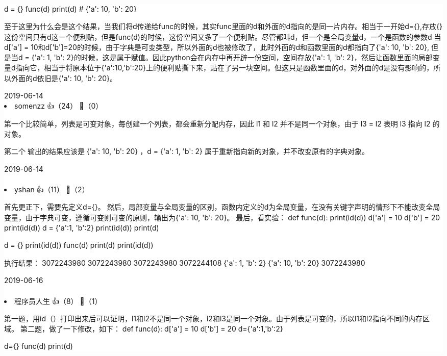 
d = {}
func(d)
print(d)  # {&#39;a&#39;: 10, &#39;b&#39;: 20}

至于这里为什么会是这个结果，当我们将d传递给func的时候，其实func里面的d和外面的d指向的是同一片内存。相当于一开始d={},存放{}这份空间只有d这一个便利贴，但是func(d)的时候，这份空间又多了一个便利贴。尽管都叫d，但一个是全局变量d，一个是函数的参数d
当d[&#39;a&#39;] = 10和d[&#39;b&#39;]=20的时候，由于字典是可变类型，所以外面的d也被修改了，此时外面的d和函数里面的d都指向了{&#39;a&#39;: 10, &#39;b&#39;: 20}, 但是当d = {&#39;a&#39;: 1, &#39;b&#39;: 2}的时候，这是属于赋值。因此python会在内存中再开辟一份空间，空间存放{&#39;a&#39;: 1, &#39;b&#39;: 2}，然后让函数里面的局部变量d指向它，相当于将原本位于{&#39;a&#39;:10,&#39;b&#39;:20}上的便利贴撕下来，贴在了另一块空间。但这只是函数里面的d，对外面的d是没有影响的，所以外面的d依旧是{&#39;a&#39;: 10, &#39;b&#39;: 20}。</p>2019-06-14</li><br/><li><span>somenzz</span> 👍（24） 💬（0）<p>第一个比较简单，列表是可变对象，每创建一个列表，都会重新分配内存，因此 l1 和 l2 并不是同一个对象，由于 l3 = l2 表明 l3 指向 l2 的对象。

第二个 输出的结果应该是 {&#39;a&#39;: 10, &#39;b&#39;: 20} ，d = {&#39;a&#39;: 1, &#39;b&#39;: 2} 属于重新指向新的对象，并不改变原有的字典对象。</p>2019-06-14</li><br/><li><span>yshan</span> 👍（11） 💬（2）<p>首先更正下，需要先定义d={}。
然后，局部变量与全局变量的区别，函数内定义的d为全局变量，在没有关键字声明的情形下不能改变全局变量，由于字典可变，遵循可变则可变的原则，输出为{&#39;a&#39;: 10, &#39;b&#39;: 20}。
最后，看实验：
def func(d):
    print(id(d))
    d[&#39;a&#39;] = 10
    d[&#39;b&#39;] = 20
    print(id(d))
    d = {&#39;a&#39;:1, &#39;b&#39;:2}
    print(id(d))
    print(d)

d = {}
print(id(d))
func(d)
print(d)
print(id(d))

执行结果：
3072243980
3072243980
3072243980
3072244108
{&#39;a&#39;: 1, &#39;b&#39;: 2}
{&#39;a&#39;: 10, &#39;b&#39;: 20}
3072243980

</p>2019-06-16</li><br/><li><span>程序员人生</span> 👍（8） 💬（1）<p>第一题，用id（）打印出来后可以证明，l1和l2不是同一个对象，l2和l3是同一个对象。由于列表是可变的，所以l1和l2指向不同的内存区域。
第二题，做了一下修改，如下：
def func(d):
    d[&#39;a&#39;] = 10
    d[&#39;b&#39;] = 20
    d={&#39;a&#39;:1,&#39;b&#39;:2}

d={}
func(d)
print(d)
